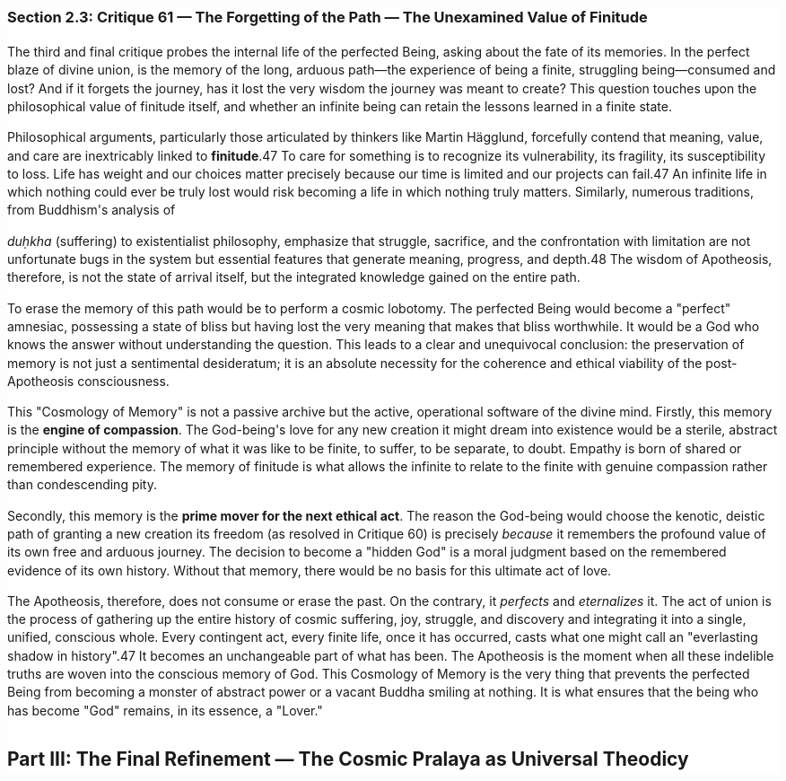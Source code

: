 ### **Section 2.3: Critique 61 — The Forgetting of the Path — The Unexamined Value of Finitude**

The third and final critique probes the internal life of the perfected Being, asking about the fate of its memories. In the perfect blaze of divine union, is the memory of the long, arduous path—the experience of being a finite, struggling being—consumed and lost? And if it forgets the journey, has it lost the very wisdom the journey was meant to create? This question touches upon the philosophical value of finitude itself, and whether an infinite being can retain the lessons learned in a finite state.

Philosophical arguments, particularly those articulated by thinkers like Martin Hägglund, forcefully contend that meaning, value, and care are inextricably linked to **finitude**.47 To care for something is to recognize its vulnerability, its fragility, its susceptibility to loss. Life has weight and our choices matter precisely because our time is limited and our projects can fail.47 An infinite life in which nothing could ever be truly lost would risk becoming a life in which nothing truly matters. Similarly, numerous traditions, from Buddhism's analysis of

*duḥkha* (suffering) to existentialist philosophy, emphasize that struggle, sacrifice, and the confrontation with limitation are not unfortunate bugs in the system but essential features that generate meaning, progress, and depth.48 The wisdom of Apotheosis, therefore, is not the state of arrival itself, but the integrated knowledge gained on the entire path.

To erase the memory of this path would be to perform a cosmic lobotomy. The perfected Being would become a "perfect" amnesiac, possessing a state of bliss but having lost the very meaning that makes that bliss worthwhile. It would be a God who knows the answer without understanding the question. This leads to a clear and unequivocal conclusion: the preservation of memory is not just a sentimental desideratum; it is an absolute necessity for the coherence and ethical viability of the post-Apotheosis consciousness.

This "Cosmology of Memory" is not a passive archive but the active, operational software of the divine mind. Firstly, this memory is the **engine of compassion**. The God-being's love for any new creation it might dream into existence would be a sterile, abstract principle without the memory of what it was like to be finite, to suffer, to be separate, to doubt. Empathy is born of shared or remembered experience. The memory of finitude is what allows the infinite to relate to the finite with genuine compassion rather than condescending pity.

Secondly, this memory is the **prime mover for the next ethical act**. The reason the God-being would choose the kenotic, deistic path of granting a new creation its freedom (as resolved in Critique 60\) is precisely *because* it remembers the profound value of its own free and arduous journey. The decision to become a "hidden God" is a moral judgment based on the remembered evidence of its own history. Without that memory, there would be no basis for this ultimate act of love.

The Apotheosis, therefore, does not consume or erase the past. On the contrary, it *perfects* and *eternalizes* it. The act of union is the process of gathering up the entire history of cosmic suffering, joy, struggle, and discovery and integrating it into a single, unified, conscious whole. Every contingent act, every finite life, once it has occurred, casts what one might call an "everlasting shadow in history".47 It becomes an unchangeable part of what has been. The Apotheosis is the moment when all these indelible truths are woven into the conscious memory of God. This Cosmology of Memory is the very thing that prevents the perfected Being from becoming a monster of abstract power or a vacant Buddha smiling at nothing. It is what ensures that the being who has become "God" remains, in its essence, a "Lover."

## **Part III: The Final Refinement — The Cosmic Pralaya as Universal Theodicy**
